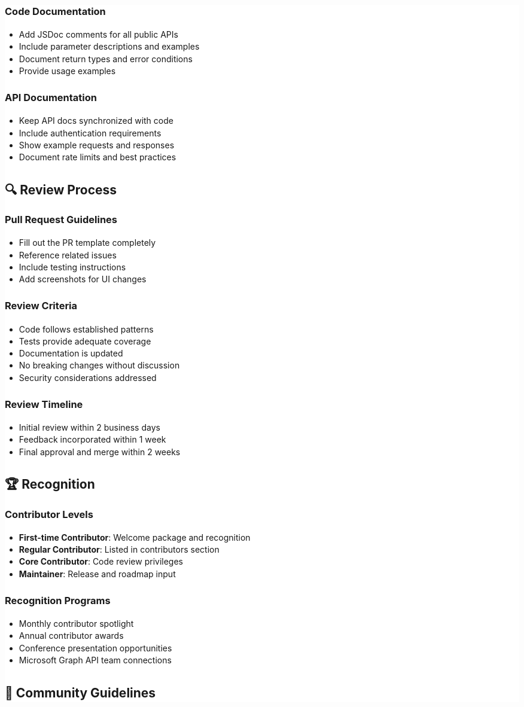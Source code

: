 ### Code Documentation
- Add JSDoc comments for all public APIs
- Include parameter descriptions and examples
- Document return types and error conditions
- Provide usage examples

### API Documentation
- Keep API docs synchronized with code
- Include authentication requirements
- Show example requests and responses
- Document rate limits and best practices

## 🔍 Review Process

### Pull Request Guidelines
- Fill out the PR template completely
- Reference related issues
- Include testing instructions
- Add screenshots for UI changes

### Review Criteria
- Code follows established patterns
- Tests provide adequate coverage
- Documentation is updated
- No breaking changes without discussion
- Security considerations addressed

### Review Timeline
- Initial review within 2 business days
- Feedback incorporated within 1 week
- Final approval and merge within 2 weeks

## 🏆 Recognition

### Contributor Levels
- **First-time Contributor**: Welcome package and recognition
- **Regular Contributor**: Listed in contributors section
- **Core Contributor**: Code review privileges
- **Maintainer**: Release and roadmap input

### Recognition Programs
- Monthly contributor spotlight
- Annual contributor awards
- Conference presentation opportunities
- Microsoft Graph API team connections

## 🤝 Community Guidelines

